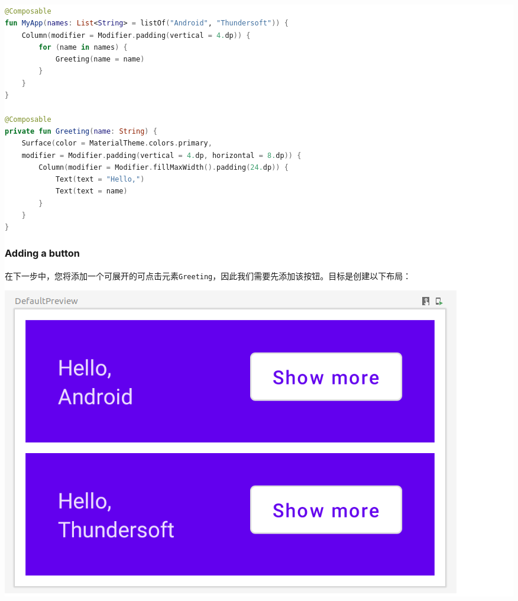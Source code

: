 ```kotlin
@Composable
fun MyApp(names: List<String> = listOf("Android", "Thundersoft")) {
    Column(modifier = Modifier.padding(vertical = 4.dp)) {
        for (name in names) {
            Greeting(name = name)
        }
    }
}

@Composable
private fun Greeting(name: String) {
    Surface(color = MaterialTheme.colors.primary,
    modifier = Modifier.padding(vertical = 4.dp, horizontal = 8.dp)) {
        Column(modifier = Modifier.fillMaxWidth().padding(24.dp)) {
            Text(text = "Hello,")
            Text(text = name)
        }
    }
}
```

### Adding a button

在下一步中，您将添加一个可展开的可点击元素`Greeting`，因此我们需要先添加该按钮。目标是创建以下布局：

![image-20211108165730082](JetpackCompose.assets/image-20211108165730082.png)
